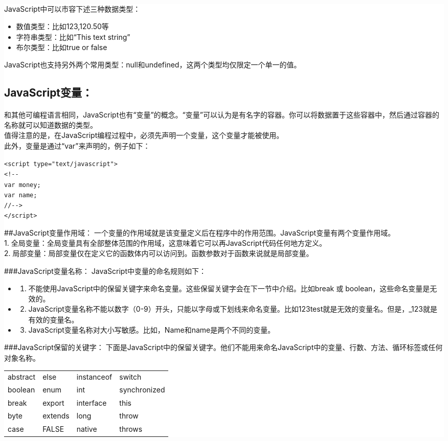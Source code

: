 JavaScript中可以市容下述三种数据类型：

- 数值类型：比如123,120.50等  
- 字符串类型：比如“This text string”  
- 布尔类型：比如true or false
  
JavaScript也支持另外两个常用类型：null和undefined，这两个类型均仅限定一个单一的值。  

## JavaScript变量： ##
和其他可编程语言相同，JavaScript也有“变量”的概念。“变量”可以认为是有名字的容器。你可以将数据置于这些容器中，然后通过容器的名称就可以知道数据的类型。  
值得注意的是，在JavaScript编程过程中，必须先声明一个变量，这个变量才能被使用。  
此外，变量是通过“var”来声明的，例子如下：  

    <script type="text/javascript">
    <!--
    var money;
    var name;
    //-->
    </script>


##JavaScript变量作用域：
一个变量的作用域就是该变量定义后在程序中的作用范围。JavaScript变量有两个变量作用域。  
    1.	全局变量：全局变量具有全部整体范围的作用域，这意味着它可以再JavaScript代码任何地方定义。  
    2.	局部变量：局部变量仅在定义它的函数体内可以访问到。函数参数对于函数来说就是局部变量。


###JavaScript变量名称：
JavaScript中变量的命名规则如下：  

- 1.	不能使用JavaScript中的保留关键字来命名变量。这些保留关键字会在下一节中介绍。比如break 或 boolean，这些命名变量是无效的。
- 2.	JavaScript变量名称不能以数字（0-9）开头，只能以字母或下划线来命名变量。比如123test就是无效的变量名。但是，_123就是有效的变量名。
- 3.	JavaScript变量名称对大小写敏感。比如，Name和name是两个不同的变量。

###JavaScript保留的关键字：
下面是JavaScript中的保留关键字。他们不能用来命名JavaScript中的变量、行数、方法、循环标签或任何对象名称。  
  
<table>
   <tr>
      <td>abstract</td>
      <td>else</td>
      <td>instanceof</td>
      <td>switch</td>
   </tr>
   <tr>
      <td>boolean</td>
      <td>enum</td>
      <td>int</td>
      <td>synchronized</td>
   </tr>
   <tr>
      <td>break</td>
      <td>export</td>
      <td>interface</td>
      <td>this</td>
   </tr>
   <tr>
      <td>byte</td>
      <td>extends</td>
      <td>long</td>
      <td>throw</td>
   </tr>
   <tr>
      <td>case</td>
      <td>FALSE</td>
      <td>native</td>
      <td>throws</td>